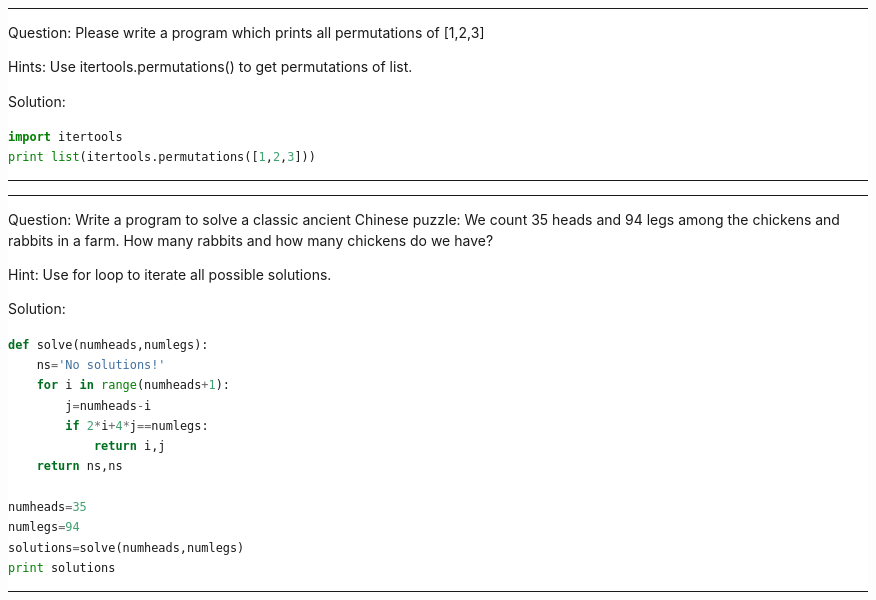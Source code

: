 ------------------------------------------
Question:
Please write a program which prints all permutations of [1,2,3]


Hints:
Use itertools.permutations() to get permutations of list.

Solution:
```python
import itertools
print list(itertools.permutations([1,2,3]))
```
------------------------------------------

------------------------------------------
Question:
Write a program to solve a classic ancient Chinese puzzle: 
We count 35 heads and 94 legs among the chickens and rabbits in a farm. How many rabbits and how many chickens do we have?

Hint:
Use for loop to iterate all possible solutions.

Solution:
```python
def solve(numheads,numlegs):
    ns='No solutions!'
    for i in range(numheads+1):
        j=numheads-i
        if 2*i+4*j==numlegs:
            return i,j
    return ns,ns

numheads=35
numlegs=94
solutions=solve(numheads,numlegs)
print solutions
```
------------------------------------------